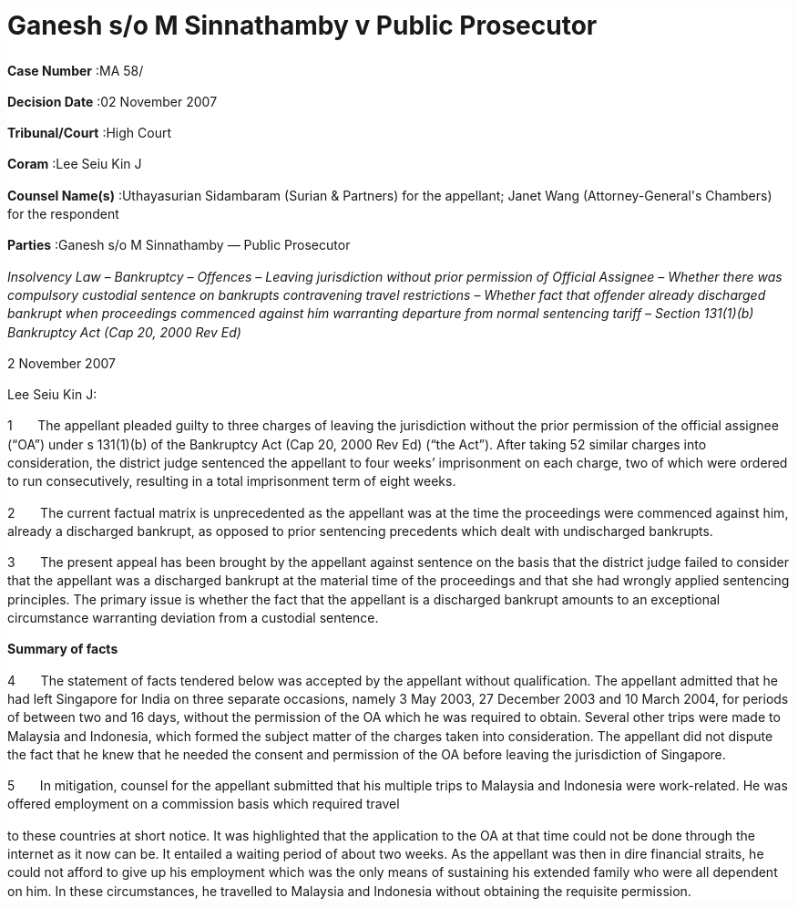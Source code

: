 # Ganesh s/o M Sinnathamby v Public Prosecutor 



**Case Number** :MA 58/ 

**Decision Date** :02 November 2007 

**Tribunal/Court** :High Court 

**Coram** :Lee Seiu Kin J 

**Counsel Name(s)** :Uthayasurian Sidambaram (Surian & Partners) for the appellant; Janet Wang (Attorney-General's Chambers) for the respondent 

**Parties** :Ganesh s/o M Sinnathamby — Public Prosecutor 

_Insolvency Law_ – _Bankruptcy_ – _Offences_ – _Leaving jurisdiction without prior permission of Official Assignee_ – _Whether there was compulsory custodial sentence on bankrupts contravening travel restrictions_ – _Whether fact that offender already discharged bankrupt when proceedings commenced against him warranting departure from normal sentencing tariff_ – _Section 131(1)(b) Bankruptcy Act (Cap 20, 2000 Rev Ed)_ 

2 November 2007 

Lee Seiu Kin J: 

1       The appellant pleaded guilty to three charges of leaving the jurisdiction without the prior permission of the official assignee (“OA”) under s 131(1)(b) of the Bankruptcy Act (Cap 20, 2000 Rev Ed) (“the Act”). After taking 52 similar charges into consideration, the district judge sentenced the appellant to four weeks’ imprisonment on each charge, two of which were ordered to run consecutively, resulting in a total imprisonment term of eight weeks. 

2       The current factual matrix is unprecedented as the appellant was at the time the proceedings were commenced against him, already a discharged bankrupt, as opposed to prior sentencing precedents which dealt with undischarged bankrupts. 

3       The present appeal has been brought by the appellant against sentence on the basis that the district judge failed to consider that the appellant was a discharged bankrupt at the material time of the proceedings and that she had wrongly applied sentencing principles. The primary issue is whether the fact that the appellant is a discharged bankrupt amounts to an exceptional circumstance warranting deviation from a custodial sentence. 

**Summary of facts** 

4       The statement of facts tendered below was accepted by the appellant without qualification. The appellant admitted that he had left Singapore for India on three separate occasions, namely 3 May 2003, 27 December 2003 and 10 March 2004, for periods of between two and 16 days, without the permission of the OA which he was required to obtain. Several other trips were made to Malaysia and Indonesia, which formed the subject matter of the charges taken into consideration. The appellant did not dispute the fact that he knew that he needed the consent and permission of the OA before leaving the jurisdiction of Singapore. 

5       In mitigation, counsel for the appellant submitted that his multiple trips to Malaysia and Indonesia were work-related. He was offered employment on a commission basis which required travel 


to these countries at short notice. It was highlighted that the application to the OA at that time could not be done through the internet as it now can be. It entailed a waiting period of about two weeks. As the appellant was then in dire financial straits, he could not afford to give up his employment which was the only means of sustaining his extended family who were all dependent on him. In these circumstances, he travelled to Malaysia and Indonesia without obtaining the requisite permission. 
